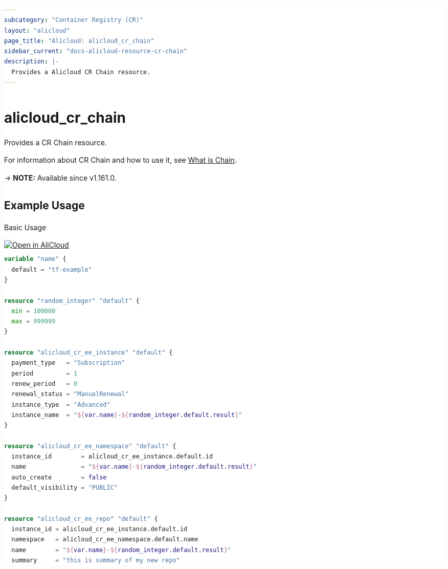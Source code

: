```yaml
---
subcategory: "Container Registry (CR)"
layout: "alicloud"
page_title: "Alicloud: alicloud_cr_chain"
sidebar_current: "docs-alicloud-resource-cr-chain"
description: |-
  Provides a Alicloud CR Chain resource.
---
```


# alicloud_cr_chain

Provides a CR Chain resource.

For information about CR Chain and how to use it, see [What is Chain](https://www.alibabacloud.com/help/en/acr/developer-reference/api-cr-2018-12-01-createchain).

-> **NOTE:** Available since v1.161.0.

## Example Usage

Basic Usage

<div style="display: block;margin-bottom: 40px;"><div class="oics-button" style="float: right;position: absolute;margin-bottom: 10px;">
  <a href="https://api.aliyun.com/terraform?resource=alicloud_cr_chain&exampleId=045b97ca-e86a-dc23-3218-7c62847ab87ccfd100d3&activeTab=example&spm=docs.r.cr_chain.0.045b97cae8&intl_lang=EN_US" target="_blank">
    <img alt="Open in AliCloud" src="https://img.alicdn.com/imgextra/i1/O1CN01hjjqXv1uYUlY56FyX_!!6000000006049-55-tps-254-36.svg" style="max-height: 44px; max-width: 100%;">
  </a>
</div></div>

```terraform
variable "name" {
  default = "tf-example"
}

resource "random_integer" "default" {
  min = 100000
  max = 999999
}

resource "alicloud_cr_ee_instance" "default" {
  payment_type   = "Subscription"
  period         = 1
  renew_period   = 0
  renewal_status = "ManualRenewal"
  instance_type  = "Advanced"
  instance_name  = "${var.name}-${random_integer.default.result}"
}

resource "alicloud_cr_ee_namespace" "default" {
  instance_id        = alicloud_cr_ee_instance.default.id
  name               = "${var.name}-${random_integer.default.result}"
  auto_create        = false
  default_visibility = "PUBLIC"
}

resource "alicloud_cr_ee_repo" "default" {
  instance_id = alicloud_cr_ee_instance.default.id
  namespace   = alicloud_cr_ee_namespace.default.name
  name        = "${var.name}-${random_integer.default.result}"
  summary     = "this is summary of my new repo"
```